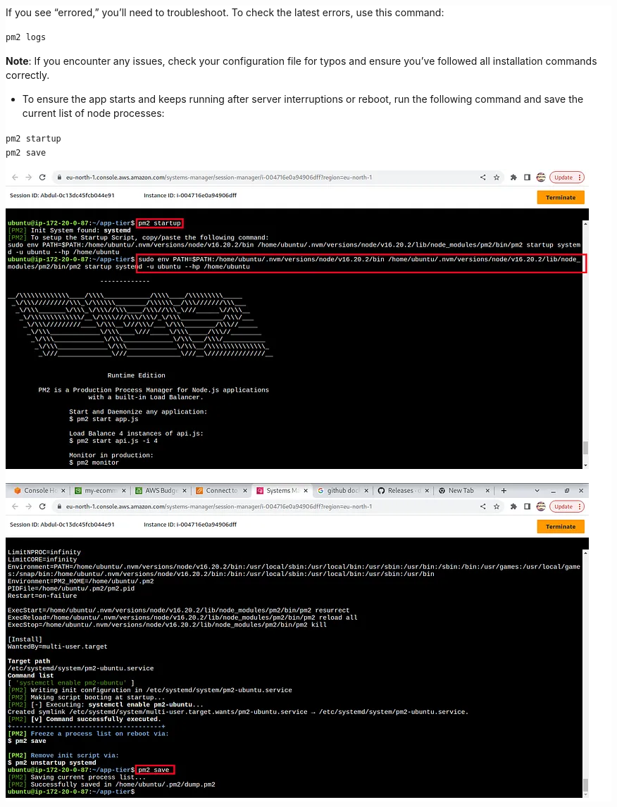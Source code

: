 If you see “errored,” you’ll need to troubleshoot. To check the latest errors, use this command:

```bash
pm2 logs
```

__Note__: If you encounter any issues, check your configuration file for typos and ensure you’ve followed all installation commands correctly.

* To ensure the app starts and keeps running after server interruptions or reboot, run the following command and save the current list of node processes:

```bash
pm2 startup 
pm2 save
```

![image-63](image-63.png)

![image-64](image-64.png)
